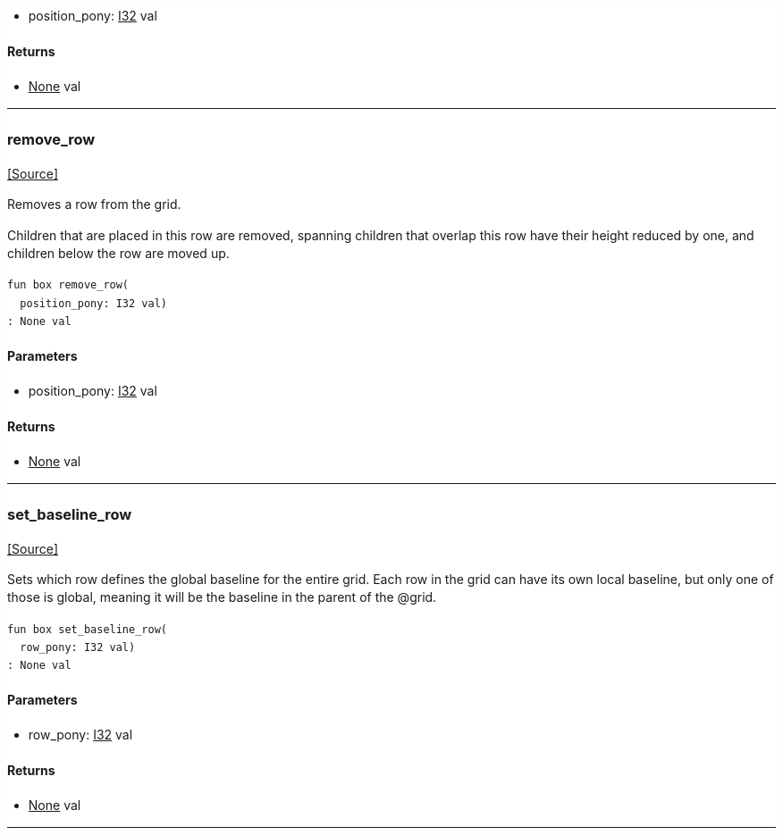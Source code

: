 *   position_pony: [I32](builtin-I32.md) val

#### Returns

* [None](builtin-None.md) val

---

### remove_row
<span class="source-link">[[Source]](src/gtk3/GtkGrid.md#L164)</span>


Removes a row from the grid.

Children that are placed in this row are removed,
spanning children that overlap this row have their
height reduced by one, and children below the row
are moved up.


```pony
fun box remove_row(
  position_pony: I32 val)
: None val
```
#### Parameters

*   position_pony: [I32](builtin-I32.md) val

#### Returns

* [None](builtin-None.md) val

---

### set_baseline_row
<span class="source-link">[[Source]](src/gtk3/GtkGrid.md#L175)</span>


Sets which row defines the global baseline for the entire grid.
Each row in the grid can have its own local baseline, but only
one of those is global, meaning it will be the baseline in the
parent of the @grid.


```pony
fun box set_baseline_row(
  row_pony: I32 val)
: None val
```
#### Parameters

*   row_pony: [I32](builtin-I32.md) val

#### Returns

* [None](builtin-None.md) val

---
